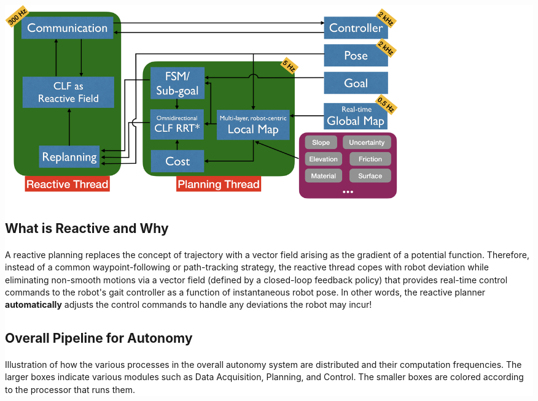 <img src="./figures/PlannerSystem2.png" width="640">

## What is Reactive and Why
A reactive planning replaces the concept of trajectory with a vector field arising as the gradient of a potential function. Therefore, instead of a common waypoint-following or path-tracking strategy, the reactive thread copes with robot deviation while eliminating non-smooth motions via a vector field (defined by a closed-loop feedback policy) that provides real-time control commands to the robot's gait controller as a function of instantaneous robot pose. In other words, the reactive planner **automatically** adjusts the control commands to handle any deviations the robot may incur!


## Overall Pipeline for Autonomy
Illustration of how the various processes in the overall autonomy system are distributed and their computation frequencies. The larger boxes indicate various modules such as Data Acquisition, Planning, and Control. The smaller boxes are colored according to the processor that runs them.
